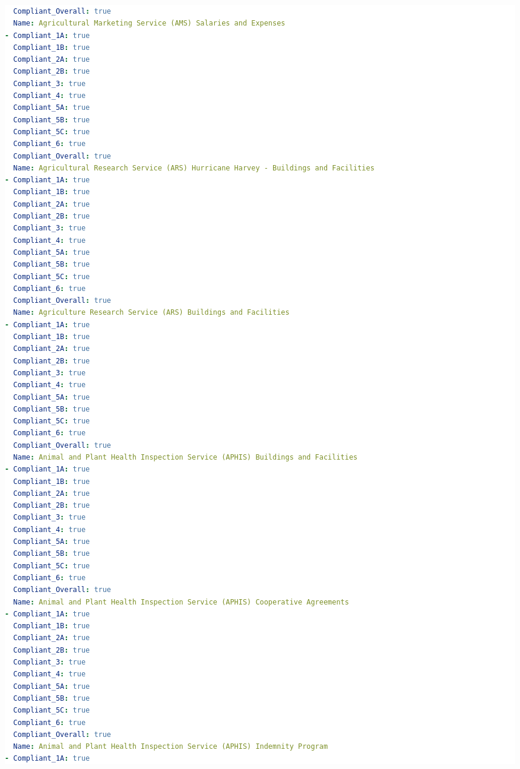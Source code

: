 ```yaml
  Compliant_Overall: true
  Name: Agricultural Marketing Service (AMS) Salaries and Expenses
- Compliant_1A: true
  Compliant_1B: true
  Compliant_2A: true
  Compliant_2B: true
  Compliant_3: true
  Compliant_4: true
  Compliant_5A: true
  Compliant_5B: true
  Compliant_5C: true
  Compliant_6: true
  Compliant_Overall: true
  Name: Agricultural Research Service (ARS) Hurricane Harvey - Buildings and Facilities
- Compliant_1A: true
  Compliant_1B: true
  Compliant_2A: true
  Compliant_2B: true
  Compliant_3: true
  Compliant_4: true
  Compliant_5A: true
  Compliant_5B: true
  Compliant_5C: true
  Compliant_6: true
  Compliant_Overall: true
  Name: Agriculture Research Service (ARS) Buildings and Facilities
- Compliant_1A: true
  Compliant_1B: true
  Compliant_2A: true
  Compliant_2B: true
  Compliant_3: true
  Compliant_4: true
  Compliant_5A: true
  Compliant_5B: true
  Compliant_5C: true
  Compliant_6: true
  Compliant_Overall: true
  Name: Animal and Plant Health Inspection Service (APHIS) Buildings and Facilities
- Compliant_1A: true
  Compliant_1B: true
  Compliant_2A: true
  Compliant_2B: true
  Compliant_3: true
  Compliant_4: true
  Compliant_5A: true
  Compliant_5B: true
  Compliant_5C: true
  Compliant_6: true
  Compliant_Overall: true
  Name: Animal and Plant Health Inspection Service (APHIS) Cooperative Agreements
- Compliant_1A: true
  Compliant_1B: true
  Compliant_2A: true
  Compliant_2B: true
  Compliant_3: true
  Compliant_4: true
  Compliant_5A: true
  Compliant_5B: true
  Compliant_5C: true
  Compliant_6: true
  Compliant_Overall: true
  Name: Animal and Plant Health Inspection Service (APHIS) Indemnity Program
- Compliant_1A: true
```